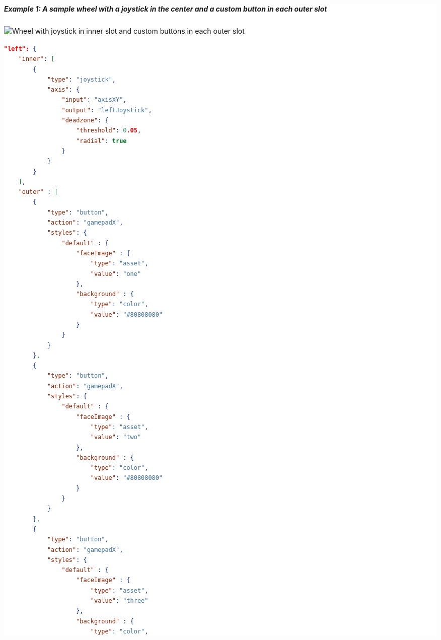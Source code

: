 ##### Example 1: A sample wheel with a joystick in the center and a custom button in each outer slot

![Wheel with joystick in inner slot and custom buttons in each outer slot](../../../../../../resources/gamecore/secure/images/en-us/game-streaming/touch-control-images/game-streaming-touch-control-images-wheel-example.png)

```JSON
"left": {
    "inner": [
        {
            "type": "joystick",
            "axis": {
                "input": "axisXY",
                "output": "leftJoystick",
                "deadzone": {
                    "threshold": 0.05,
                    "radial": true
                }
            }
        }
    ],
    "outer" : [
        {
            "type": "button",
            "action": "gamepadX",
            "styles": {
                "default" : {
                    "faceImage" : {
                        "type": "asset",
                        "value": "one"
                    },
                    "background" : {
                        "type": "color",
                        "value": "#80808080"
                    }
                }
            }
        },
        {
            "type": "button",
            "action": "gamepadX",
            "styles": {
                "default" : {
                    "faceImage" : {
                        "type": "asset",
                        "value": "two"
                    },
                    "background" : {
                        "type": "color",
                        "value": "#80808080"
                    }
                }
            }
        },
        {
            "type": "button",
            "action": "gamepadX",
            "styles": {
                "default" : {
                    "faceImage" : {
                        "type": "asset",
                        "value": "three"
                    },
                    "background" : {
                        "type": "color",
```
